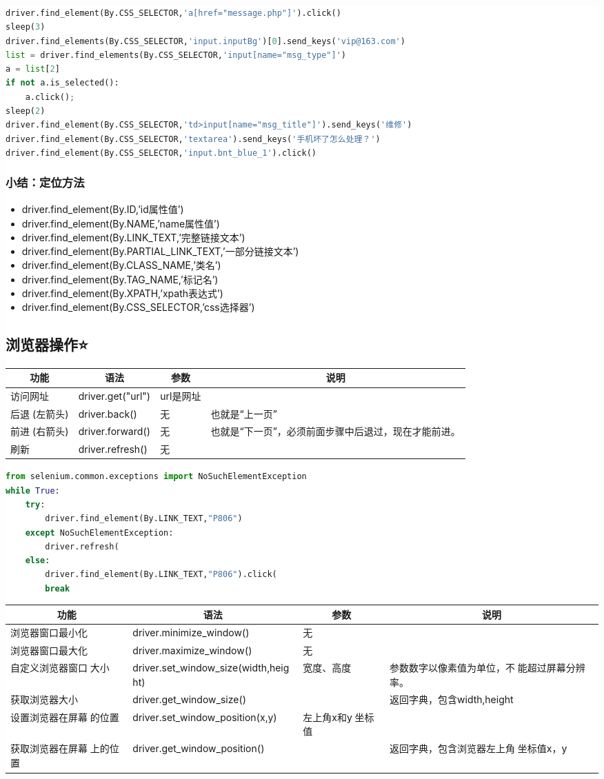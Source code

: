 ```python
driver.find_element(By.CSS_SELECTOR,'a[href="message.php"]').click()
sleep(3)
driver.find_elements(By.CSS_SELECTOR,'input.inputBg')[0].send_keys('vip@163.com')
list = driver.find_elements(By.CSS_SELECTOR,'input[name="msg_type"]')
a = list[2]
if not a.is_selected():
    a.click();
sleep(2)
driver.find_element(By.CSS_SELECTOR,'td>input[name="msg_title"]').send_keys('维修')
driver.find_element(By.CSS_SELECTOR,'textarea').send_keys('手机坏了怎么处理？')
driver.find_element(By.CSS_SELECTOR,'input.bnt_blue_1').click()
```



### 小结：定位方法

- driver.find_element(By.ID,’id属性值’)
- driver.find_element(By.NAME,’name属性值’)
- driver.find_element(By.LINK_TEXT,’完整链接文本’)
- driver.find_element(By.PARTIAL_LINK_TEXT,’一部分链接文本’)
- driver.find_element(By.CLASS_NAME,’类名’)
- driver.find_element(By.TAG_NAME,’标记名’)
- driver.find_element(By.XPATH,’xpath表达式’)
- driver.find_element(By.CSS_SELECTOR,’css选择器’)

## 浏览器操作⭐

| 功能          | 语法              | 参数      | 说明                                                 |
| ------------- | ----------------- | --------- | ---------------------------------------------------- |
| 访问网址      | driver.get("url") | url是网址 |                                                      |
| 后退 (左箭头) | driver.back()     | 无        | 也就是“上一页”                                       |
| 前进 (右箭头) | driver.forward()  | 无        | 也就是“下一页”，必须前面步骤中后退过，现在才能前进。 |
| 刷新          | driver.refresh()  | 无        |                                                      |



```python
from selenium.common.exceptions import NoSuchElementException
while True:
    try:
    	driver.find_element(By.LINK_TEXT,"P806")
    except NoSuchElementException:
    	driver.refresh(
    else:
    	driver.find_element(By.LINK_TEXT,"P806").click(
    	break
```



| 功能                      | 语法                                 | 参数              | 说明                                          |
| ------------------------- | ------------------------------------ | ----------------- | --------------------------------------------- |
| 浏览器窗口最小化          | driver.minimize_window()             | 无                |                                               |
| 浏览器窗口最大化          | driver.maximize_window()             | 无                |                                               |
| 自定义浏览器窗口 大小     | driver.set_window_size(width,height) | 宽度、高度        | 参数数字以像素值为单位，不 能超过屏幕分辨率。 |
| 获取浏览器大小            | driver.get_window_size()             |                   | 返回字典，包含width,height                    |
| 设置浏览器在屏幕 的位置   | driver.set_window_position(x,y)      | 左上角x和y 坐标值 |                                               |
| 获取浏览器在屏幕 上的位置 | driver.get_window_position()         |                   | 返回字典，包含浏览器左上角 坐标值x，y         |
